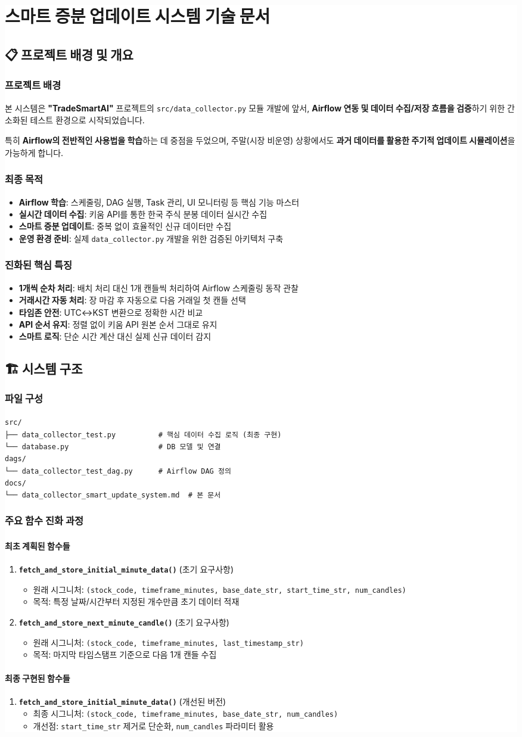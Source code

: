 # 스마트 증분 업데이트 시스템 기술 문서

## 📋 프로젝트 배경 및 개요

### 프로젝트 배경
본 시스템은 **"TradeSmartAI"** 프로젝트의 `src/data_collector.py` 모듈 개발에 앞서, **Airflow 연동 및 데이터 수집/저장 흐름을 검증**하기 위한 간소화된 테스트 환경으로 시작되었습니다. 

특히 **Airflow의 전반적인 사용법을 학습**하는 데 중점을 두었으며, 주말(시장 비운영) 상황에서도 **과거 데이터를 활용한 주기적 업데이트 시뮬레이션**을 가능하게 합니다.

### 최종 목적
- **Airflow 학습**: 스케줄링, DAG 실행, Task 관리, UI 모니터링 등 핵심 기능 마스터
- **실시간 데이터 수집**: 키움 API를 통한 한국 주식 분봉 데이터 실시간 수집
- **스마트 증분 업데이트**: 중복 없이 효율적인 신규 데이터만 수집
- **운영 환경 준비**: 실제 `data_collector.py` 개발을 위한 검증된 아키텍처 구축

### 진화된 핵심 특징
- **1개씩 순차 처리**: 배치 처리 대신 1개 캔들씩 처리하여 Airflow 스케줄링 동작 관찰
- **거래시간 자동 처리**: 장 마감 후 자동으로 다음 거래일 첫 캔들 선택
- **타임존 안전**: UTC↔KST 변환으로 정확한 시간 비교
- **API 순서 유지**: 정렬 없이 키움 API 원본 순서 그대로 유지
- **스마트 로직**: 단순 시간 계산 대신 실제 신규 데이터 감지

## 🏗️ 시스템 구조

### 파일 구성
```
src/
├── data_collector_test.py          # 핵심 데이터 수집 로직 (최종 구현)
└── database.py                     # DB 모델 및 연결
dags/
└── data_collector_test_dag.py      # Airflow DAG 정의
docs/
└── data_collector_smart_update_system.md  # 본 문서
```

### 주요 함수 진화 과정

#### 최초 계획된 함수들
1. **`fetch_and_store_initial_minute_data()`** (초기 요구사항)
   - 원래 시그니처: `(stock_code, timeframe_minutes, base_date_str, start_time_str, num_candles)`
   - 목적: 특정 날짜/시간부터 지정된 개수만큼 초기 데이터 적재

2. **`fetch_and_store_next_minute_candle()`** (초기 요구사항)
   - 원래 시그니처: `(stock_code, timeframe_minutes, last_timestamp_str)`
   - 목적: 마지막 타임스탬프 기준으로 다음 1개 캔들 수집

#### 최종 구현된 함수들
1. **`fetch_and_store_initial_minute_data()`** (개선된 버전)
   - 최종 시그니처: `(stock_code, timeframe_minutes, base_date_str, num_candles)`
   - 개선점: `start_time_str` 제거로 단순화, `num_candles` 파라미터 활용
